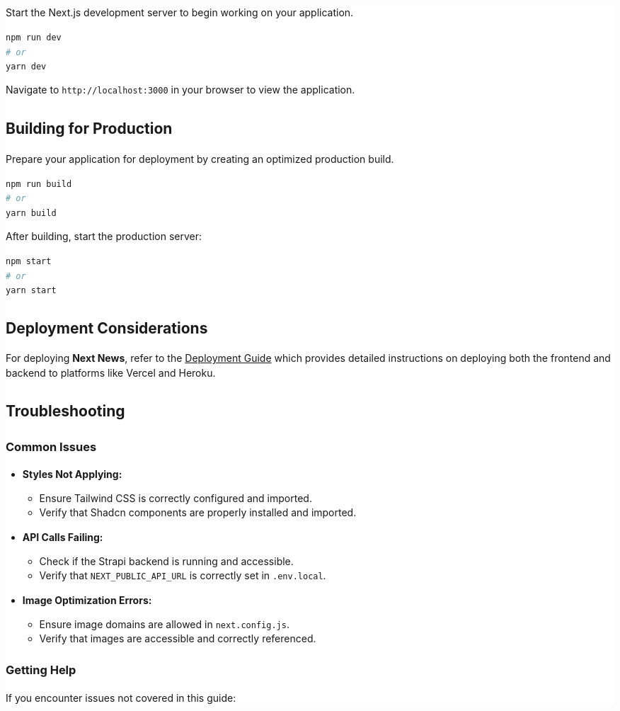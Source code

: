 Start the Next.js development server to begin working on your application.

```bash
npm run dev
# or
yarn dev
```

Navigate to `http://localhost:3000` in your browser to view the application.

## Building for Production

Prepare your application for deployment by creating an optimized production build.

```bash
npm run build
# or
yarn build
```

After building, start the production server:

```bash
npm start
# or
yarn start
```

## Deployment Considerations

For deploying **Next News**, refer to the [Deployment Guide](./Deployment_Guide.md) which provides detailed instructions on deploying both the frontend and backend to platforms like Vercel and Heroku.

## Troubleshooting

### Common Issues

- **Styles Not Applying:**

  - Ensure Tailwind CSS is correctly configured and imported.
  - Verify that Shadcn components are properly installed and imported.

- **API Calls Failing:**

  - Check if the Strapi backend is running and accessible.
  - Verify that `NEXT_PUBLIC_API_URL` is correctly set in `.env.local`.

- **Image Optimization Errors:**
  - Ensure image domains are allowed in `next.config.js`.
  - Verify that images are accessible and correctly referenced.

### Getting Help

If you encounter issues not covered in this guide:
